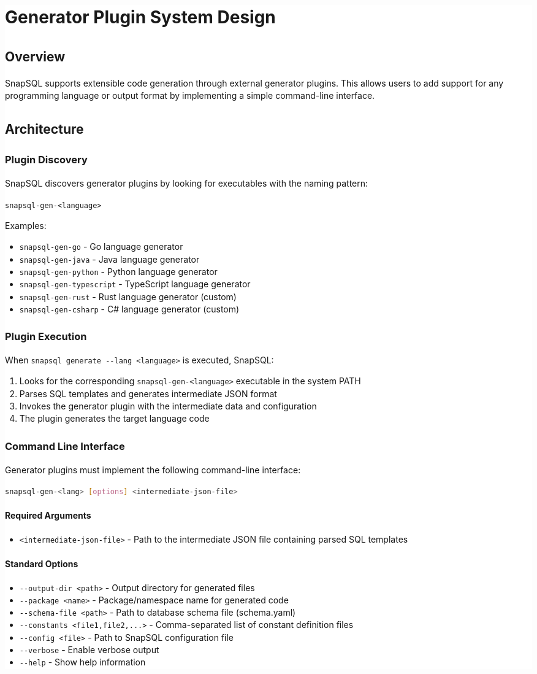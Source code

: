 # Generator Plugin System Design

## Overview

SnapSQL supports extensible code generation through external generator plugins. This allows users to add support for any programming language or output format by implementing a simple command-line interface.

## Architecture

### Plugin Discovery

SnapSQL discovers generator plugins by looking for executables with the naming pattern:
```
snapsql-gen-<language>
```

Examples:
- `snapsql-gen-go` - Go language generator
- `snapsql-gen-java` - Java language generator  
- `snapsql-gen-python` - Python language generator
- `snapsql-gen-typescript` - TypeScript language generator
- `snapsql-gen-rust` - Rust language generator (custom)
- `snapsql-gen-csharp` - C# language generator (custom)

### Plugin Execution

When `snapsql generate --lang <language>` is executed, SnapSQL:

1. Looks for the corresponding `snapsql-gen-<language>` executable in the system PATH
2. Parses SQL templates and generates intermediate JSON format
3. Invokes the generator plugin with the intermediate data and configuration
4. The plugin generates the target language code

### Command Line Interface

Generator plugins must implement the following command-line interface:

```bash
snapsql-gen-<lang> [options] <intermediate-json-file>
```

#### Required Arguments

- `<intermediate-json-file>` - Path to the intermediate JSON file containing parsed SQL templates

#### Standard Options

- `--output-dir <path>` - Output directory for generated files
- `--package <name>` - Package/namespace name for generated code
- `--schema-file <path>` - Path to database schema file (schema.yaml)
- `--constants <file1,file2,...>` - Comma-separated list of constant definition files
- `--config <file>` - Path to SnapSQL configuration file
- `--verbose` - Enable verbose output
- `--help` - Show help information
